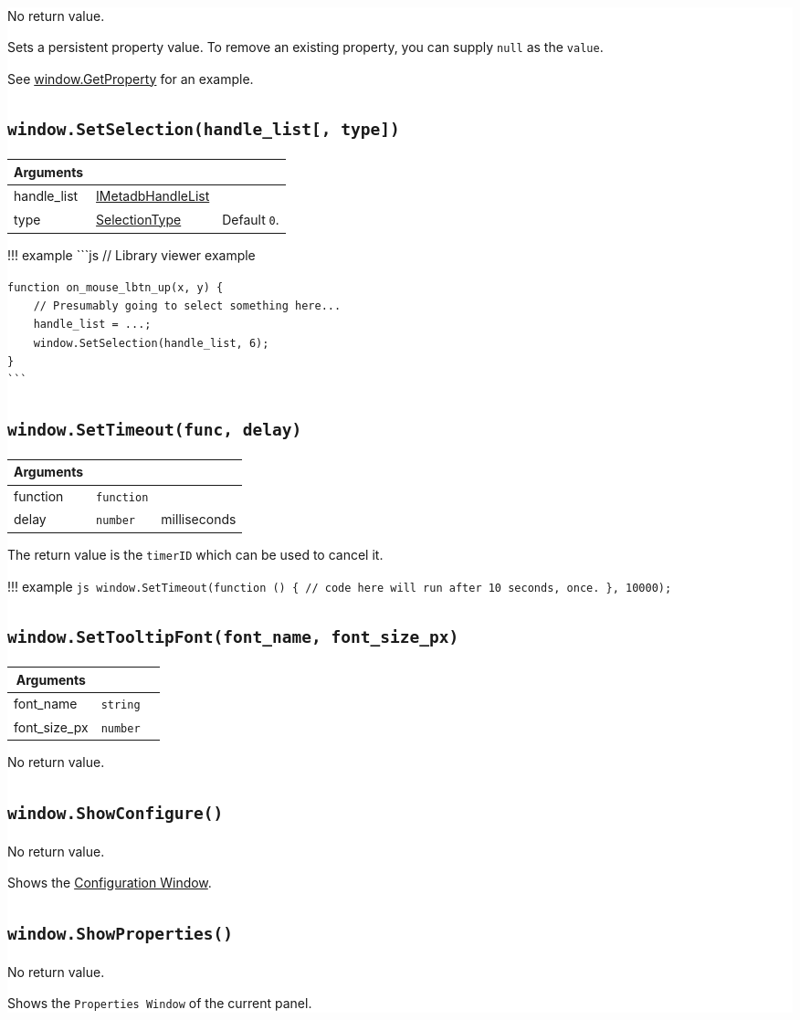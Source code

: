 No return value.

Sets a persistent property value. To remove an existing property, you
can supply `null` as the `value`.

See [window.GetProperty](#windowgetpropertyname-default_value) for an example.

## `window.SetSelection(handle_list[, type])`
|Arguments|||
|---|---|---|
|handle_list|[IMetadbHandleList](../interfaces/IMetadbHandleList.md)|
|type|[SelectionType](../flags.md#selectiontype)|Default `0`.|

!!! example
	```js
	// Library viewer example

	function on_mouse_lbtn_up(x, y) {
		// Presumably going to select something here...
		handle_list = ...;
		window.SetSelection(handle_list, 6);
	}
	```

## `window.SetTimeout(func, delay)`
|Arguments|||
|---|---|---|
|function|`function`|
|delay|`number`|milliseconds

The return value is the `timerID` which can be used
to cancel it.

!!! example
	```js
	window.SetTimeout(function () {
		// code here will run after 10 seconds, once.
	}, 10000);
	```

## `window.SetTooltipFont(font_name, font_size_px)`
|Arguments|||
|---|---|---|
|font_name|`string`|
|font_size_px|`number`|

No return value.

## `window.ShowConfigure()`

No return value.

Shows the [Configuration Window](../../configuration-window.md).

## `window.ShowProperties()`

No return value.

Shows the `Properties Window` of the current panel.
